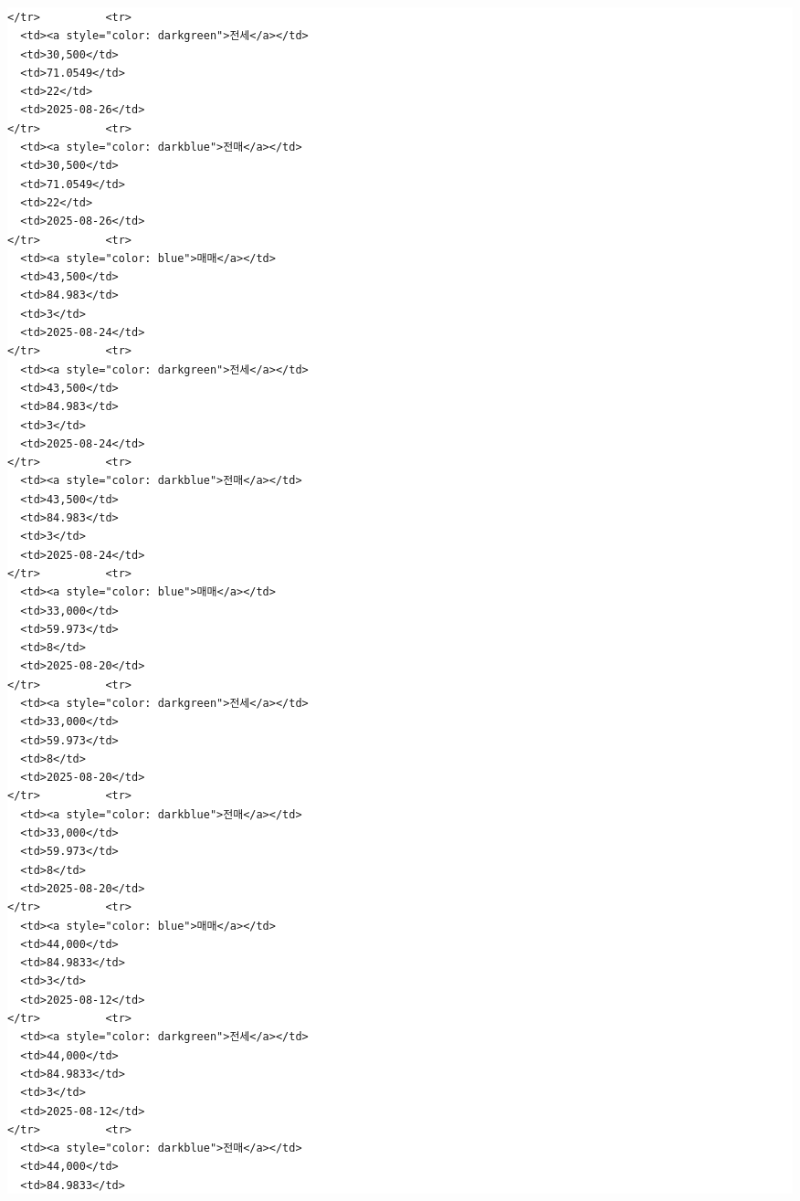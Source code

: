     </tr>          <tr>
      <td><a style="color: darkgreen">전세</a></td>
      <td>30,500</td>
      <td>71.0549</td>
      <td>22</td>
      <td>2025-08-26</td>
    </tr>          <tr>
      <td><a style="color: darkblue">전매</a></td>
      <td>30,500</td>
      <td>71.0549</td>
      <td>22</td>
      <td>2025-08-26</td>
    </tr>          <tr>
      <td><a style="color: blue">매매</a></td>
      <td>43,500</td>
      <td>84.983</td>
      <td>3</td>
      <td>2025-08-24</td>
    </tr>          <tr>
      <td><a style="color: darkgreen">전세</a></td>
      <td>43,500</td>
      <td>84.983</td>
      <td>3</td>
      <td>2025-08-24</td>
    </tr>          <tr>
      <td><a style="color: darkblue">전매</a></td>
      <td>43,500</td>
      <td>84.983</td>
      <td>3</td>
      <td>2025-08-24</td>
    </tr>          <tr>
      <td><a style="color: blue">매매</a></td>
      <td>33,000</td>
      <td>59.973</td>
      <td>8</td>
      <td>2025-08-20</td>
    </tr>          <tr>
      <td><a style="color: darkgreen">전세</a></td>
      <td>33,000</td>
      <td>59.973</td>
      <td>8</td>
      <td>2025-08-20</td>
    </tr>          <tr>
      <td><a style="color: darkblue">전매</a></td>
      <td>33,000</td>
      <td>59.973</td>
      <td>8</td>
      <td>2025-08-20</td>
    </tr>          <tr>
      <td><a style="color: blue">매매</a></td>
      <td>44,000</td>
      <td>84.9833</td>
      <td>3</td>
      <td>2025-08-12</td>
    </tr>          <tr>
      <td><a style="color: darkgreen">전세</a></td>
      <td>44,000</td>
      <td>84.9833</td>
      <td>3</td>
      <td>2025-08-12</td>
    </tr>          <tr>
      <td><a style="color: darkblue">전매</a></td>
      <td>44,000</td>
      <td>84.9833</td>